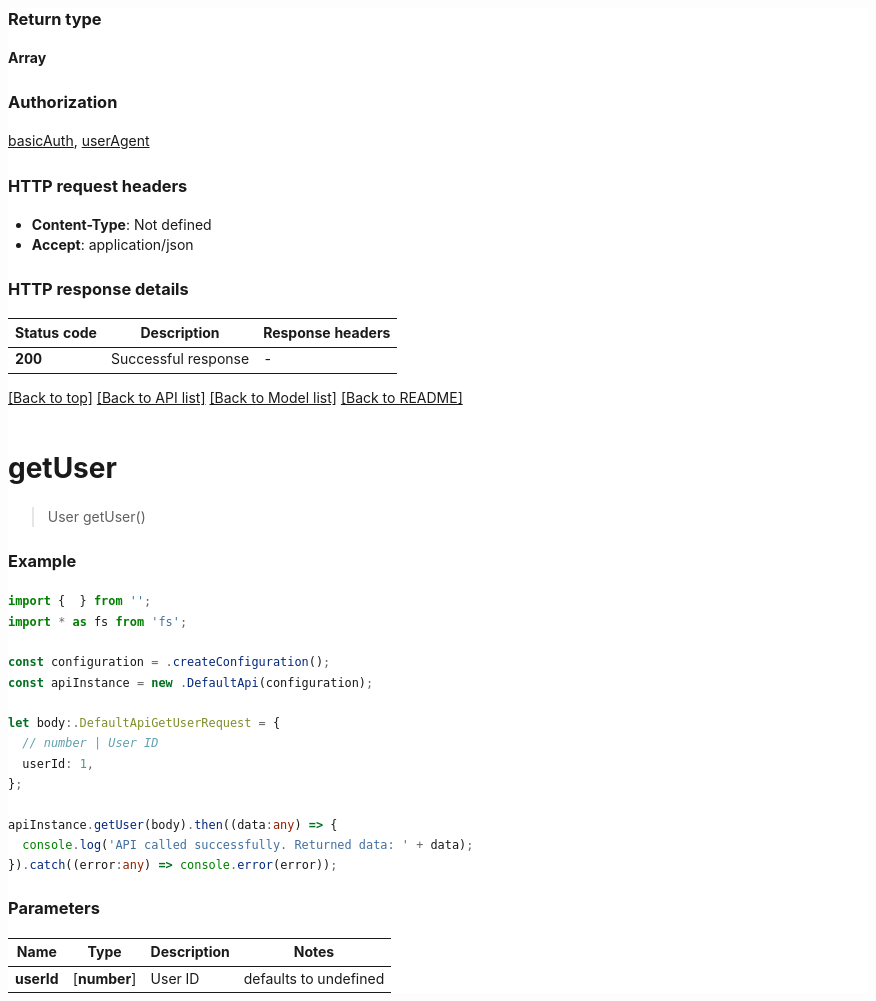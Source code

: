 
### Return type

**Array<Transaction>**

### Authorization

[basicAuth](README.md#basicAuth), [userAgent](README.md#userAgent)

### HTTP request headers

 - **Content-Type**: Not defined
 - **Accept**: application/json


### HTTP response details
| Status code | Description | Response headers |
|-------------|-------------|------------------|
**200** | Successful response |  -  |

[[Back to top]](#) [[Back to API list]](README.md#documentation-for-api-endpoints) [[Back to Model list]](README.md#documentation-for-models) [[Back to README]](README.md)

# **getUser**
> User getUser()


### Example


```typescript
import {  } from '';
import * as fs from 'fs';

const configuration = .createConfiguration();
const apiInstance = new .DefaultApi(configuration);

let body:.DefaultApiGetUserRequest = {
  // number | User ID
  userId: 1,
};

apiInstance.getUser(body).then((data:any) => {
  console.log('API called successfully. Returned data: ' + data);
}).catch((error:any) => console.error(error));
```


### Parameters

Name | Type | Description  | Notes
------------- | ------------- | ------------- | -------------
 **userId** | [**number**] | User ID | defaults to undefined
